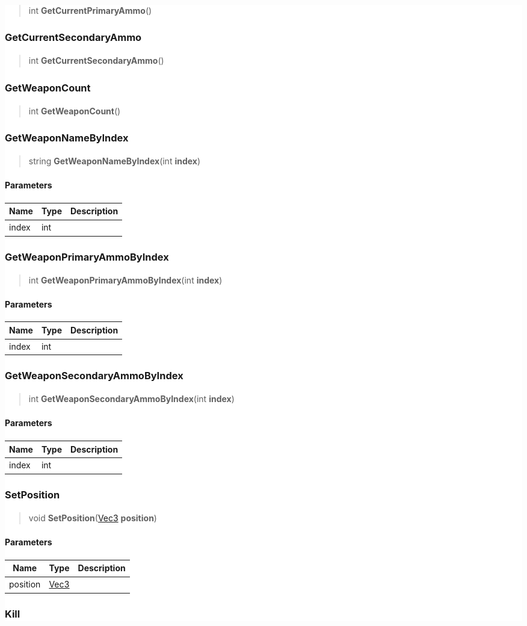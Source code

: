> int **GetCurrentPrimaryAmmo**()

### GetCurrentSecondaryAmmo

> int **GetCurrentSecondaryAmmo**()

### GetWeaponCount

> int **GetWeaponCount**()

### GetWeaponNameByIndex

> string **GetWeaponNameByIndex**(int **index**)

#### Parameters

| Name  | Type | Description |
| ----- | ---- | ----------- |
| index | int  |             |

### GetWeaponPrimaryAmmoByIndex

> int **GetWeaponPrimaryAmmoByIndex**(int **index**)

#### Parameters

| Name  | Type | Description |
| ----- | ---- | ----------- |
| index | int  |             |

### GetWeaponSecondaryAmmoByIndex

> int **GetWeaponSecondaryAmmoByIndex**(int **index**)

#### Parameters

| Name  | Type | Description |
| ----- | ---- | ----------- |
| index | int  |             |

### SetPosition

> void **SetPosition**([Vec3](/vext/ref/cls/shr/vec3) **position**)

#### Parameters

| Name     | Type                              | Description |
| -------- | --------------------------------- | ----------- |
| position | [Vec3](/vext/ref/cls/shr/vec3) |             |

### Kill
